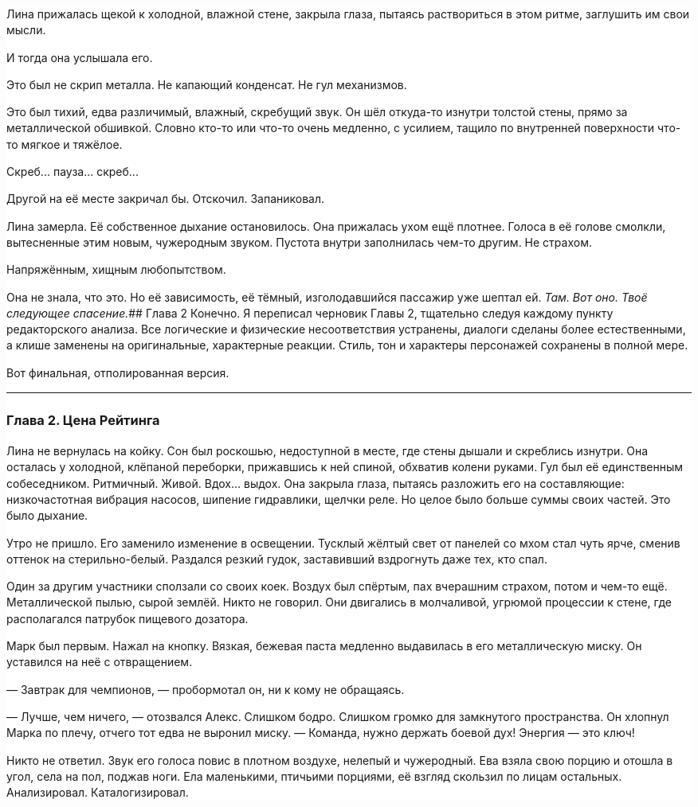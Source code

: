 Лина прижалась щекой к холодной, влажной стене, закрыла глаза, пытаясь раствориться в этом ритме, заглушить им свои мысли.

И тогда она услышала его.

Это был не скрип металла. Не капающий конденсат. Не гул механизмов.

Это был тихий, едва различимый, влажный, скребущий звук. Он шёл откуда-то изнутри толстой стены, прямо за металлической обшивкой. Словно кто-то или что-то очень медленно, с усилием, тащило по внутренней поверхности что-то мягкое и тяжёлое.

Скреб... пауза... скреб...

Другой на её месте закричал бы. Отскочил. Запаниковал.

Лина замерла. Её собственное дыхание остановилось. Она прижалась ухом ещё плотнее. Голоса в её голове смолкли, вытесненные этим новым, чужеродным звуком. Пустота внутри заполнилась чем-то другим. Не страхом.

Напряжённым, хищным любопытством.

Она не знала, что это. Но её зависимость, её тёмный, изголодавшийся пассажир уже шептал ей. *Там. Вот оно. Твоё следующее спасение.*## Глава 2
Конечно. Я переписал черновик Главы 2, тщательно следуя каждому пункту редакторского анализа. Все логические и физические несоответствия устранены, диалоги сделаны более естественными, а клише заменены на оригинальные, характерные реакции. Стиль, тон и характеры персонажей сохранены в полной мере.

Вот финальная, отполированная версия.

***

### **Глава 2. Цена Рейтинга**

Лина не вернулась на койку. Сон был роскошью, недоступной в месте, где стены дышали и скреблись изнутри. Она осталась у холодной, клёпаной переборки, прижавшись к ней спиной, обхватив колени руками. Гул был её единственным собеседником. Ритмичный. Живой. Вдох… выдох. Она закрыла глаза, пытаясь разложить его на составляющие: низкочастотная вибрация насосов, шипение гидравлики, щелчки реле. Но целое было больше суммы своих частей. Это было дыхание.

Утро не пришло. Его заменило изменение в освещении. Тусклый жёлтый свет от панелей со мхом стал чуть ярче, сменив оттенок на стерильно-белый. Раздался резкий гудок, заставивший вздрогнуть даже тех, кто спал.

Один за другим участники сползали со своих коек. Воздух был спёртым, пах вчерашним страхом, потом и чем-то ещё. Металлической пылью, сырой землёй. Никто не говорил. Они двигались в молчаливой, угрюмой процессии к стене, где располагался патрубок пищевого дозатора.

Марк был первым. Нажал на кнопку. Вязкая, бежевая паста медленно выдавилась в его металлическую миску. Он уставился на неё с отвращением.

— Завтрак для чемпионов, — пробормотал он, ни к кому не обращаясь.

— Лучше, чем ничего, — отозвался Алекс. Слишком бодро. Слишком громко для замкнутого пространства. Он хлопнул Марка по плечу, отчего тот едва не выронил миску. — Команда, нужно держать боевой дух! Энергия — это ключ!

Никто не ответил. Звук его голоса повис в плотном воздухе, нелепый и чужеродный. Ева взяла свою порцию и отошла в угол, села на пол, поджав ноги. Ела маленькими, птичьими порциями, её взгляд скользил по лицам остальных. Анализировал. Каталогизировал.
